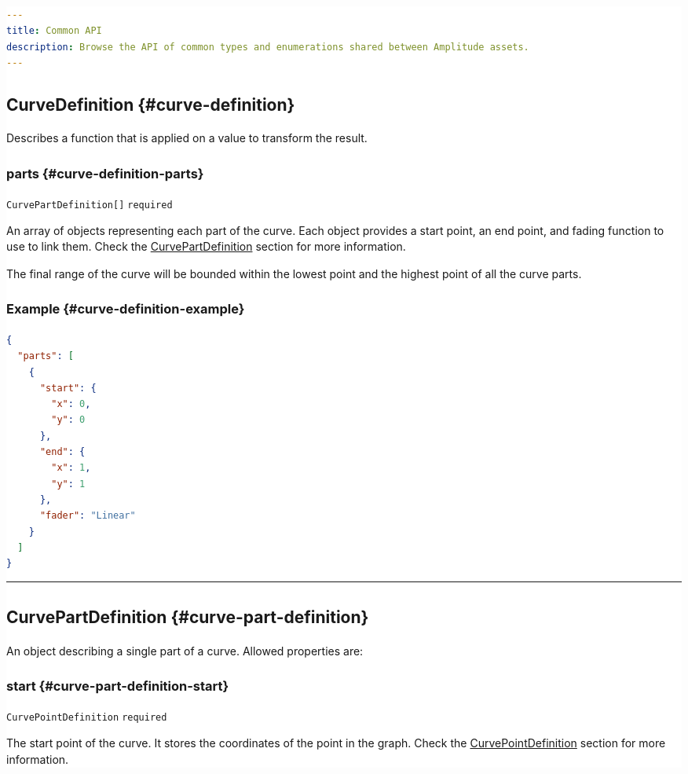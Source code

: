 ```yaml
---
title: Common API
description: Browse the API of common types and enumerations shared between Amplitude assets.
---
```


## CurveDefinition {#curve-definition}

Describes a function that is applied on a value to transform the result.

### parts {#curve-definition-parts}

`CurvePartDefinition[]` `required`

An array of objects representing each part of the curve. Each object provides a start point, an end point, and fading function to use to link them. Check the [CurvePartDefinition] section for more information.

The final range of the curve will be bounded within the lowest point and the highest point of all the curve parts.

### Example {#curve-definition-example}

```json
{
  "parts": [
    {
      "start": {
        "x": 0,
        "y": 0
      },
      "end": {
        "x": 1,
        "y": 1
      },
      "fader": "Linear"
    }
  ]
}
```

---

## CurvePartDefinition {#curve-part-definition}

An object describing a single part of a curve. Allowed properties are:

### start {#curve-part-definition-start}

`CurvePointDefinition` `required`

The start point of the curve. It stores the coordinates of the point in the graph. Check the [CurvePointDefinition] section for more information.


[CurveDefinition]: #curve-definition
[CurvePartDefinition]: #curve-part-definition
[CurvePointDefinition]: #curve-point-definition
[RtpcCompatibleValue]: #rtpc-compatible-value
[RtpcParameter]: #rtpc-parameter